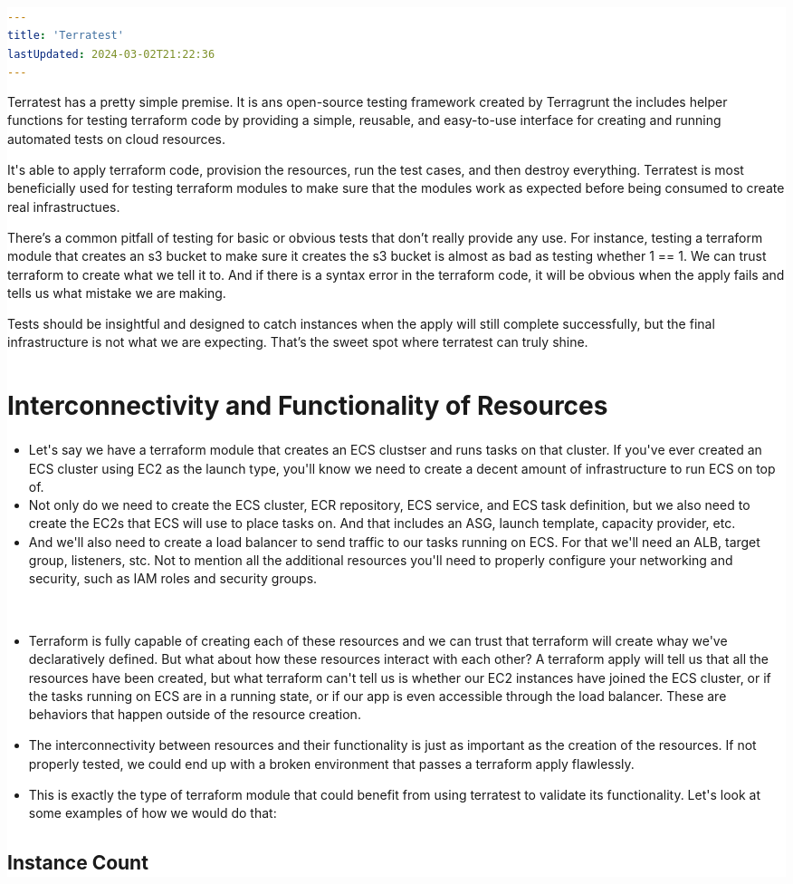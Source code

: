 ```yaml
---
title: 'Terratest'
lastUpdated: 2024-03-02T21:22:36
---
```


Terratest has a pretty simple premise. It is ans open-source testing framework created by Terragrunt the includes helper functions for testing terraform code by providing a simple, reusable, and easy-to-use interface for creating and running automated tests on cloud resources.

It's able to apply terraform code, provision the resources, run the test cases, and then destroy everything. Terratest is most beneficially used for testing terraform modules to make sure that the modules work as expected before being consumed to create real infrastructues.

There’s a common pitfall of testing for basic or obvious tests that don’t really provide any use. For instance, testing a terraform module that creates an s3 bucket to make sure it creates the s3 bucket is almost as bad as testing whether 1 == 1. We can trust terraform to create what we tell it to. And if there is a syntax error in the terraform code, it will be obvious when the apply fails and tells us what mistake we are making.

Tests should be insightful and designed to catch instances when the apply will still complete successfully, but the final infrastructure is not what we are expecting. That’s the sweet spot where terratest can truly shine.

# Interconnectivity and Functionality of Resources

- Let's say we have a terraform module that creates an ECS clustser and runs tasks on that cluster. If you've ever created an ECS cluster using EC2 as the launch type, you'll know we need to create a decent amount of infrastructure to run ECS on top of.
- Not only do we need to create the ECS cluster, ECR repository, ECS service, and ECS task definition, but we also need to create the EC2s that ECS will use to place tasks on. And that includes an ASG, launch template, capacity provider, etc.
- And we'll also need to create a load balancer to send traffic to our tasks running on ECS. For that we'll need an ALB, target group, listeners, stc. Not to mention all the additional resources you'll need to properly configure your networking and security, such as IAM roles and security groups.

<br/>

- Terraform is fully capable of creating each of these resources and we can trust that terraform will create whay we've declaratively defined. But what about how these resources interact with each other? A terraform apply will tell us that all the resources have been created, but what terraform can't tell us is whether our EC2 instances have joined the ECS cluster, or if the tasks running on ECS are in a running state, or if our app is even accessible through the load balancer. These are behaviors that happen outside of the resource creation.

- The interconnectivity between resources and their functionality is just as important as the creation of the resources. If not properly tested, we could end up with a broken environment that passes a terraform apply flawlessly.

- This is exactly the type of terraform module that could benefit from using terratest to validate its functionality. Let's look at some examples of how we would do that:

## Instance Count

